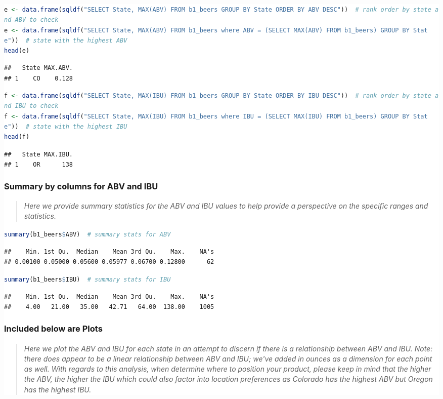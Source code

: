 
```r
e <- data.frame(sqldf("SELECT State, MAX(ABV) FROM b1_beers GROUP BY State ORDER BY ABV DESC"))  # rank order by state and ABV to check
e <- data.frame(sqldf("SELECT State, MAX(ABV) FROM b1_beers where ABV = (SELECT MAX(ABV) FROM b1_beers) GROUP BY State"))  # state with the highest ABV
head(e)
```

```
##   State MAX.ABV.
## 1    CO    0.128
```

```r
f <- data.frame(sqldf("SELECT State, MAX(IBU) FROM b1_beers GROUP BY State ORDER BY IBU DESC"))  # rank order by state and IBU to check
f <- data.frame(sqldf("SELECT State, MAX(IBU) FROM b1_beers where IBU = (SELECT MAX(IBU) FROM b1_beers) GROUP BY State"))  # state with the highest IBU
head(f)
```

```
##   State MAX.IBU.
## 1    OR      138
```

### Summary by columns for ABV and IBU
>*Here we provide summary statistics for the ABV and IBU values to help provide a perspective on the specific ranges and statistics.*


```r
summary(b1_beers$ABV)  # summary stats for ABV
```

```
##    Min. 1st Qu.  Median    Mean 3rd Qu.    Max.    NA's 
## 0.00100 0.05000 0.05600 0.05977 0.06700 0.12800      62
```

```r
summary(b1_beers$IBU)  # summary stats for IBU
```

```
##    Min. 1st Qu.  Median    Mean 3rd Qu.    Max.    NA's 
##    4.00   21.00   35.00   42.71   64.00  138.00    1005
```

### Included below are Plots
>*Here we plot the ABV and IBU for each state in an attempt to discern if there is a relationship between ABV and IBU.*
>*Note: there does appear to be a linear relationship between ABV and IBU; we've added in ounces as a dimension for each point as well.*
>*With regards to this analysis, when determine where to position your product, please keep in mind that the higher the ABV, the higher the IBU which could also factor into location preferences as Colorado has the highest ABV but Oregon has the highest IBU.*
